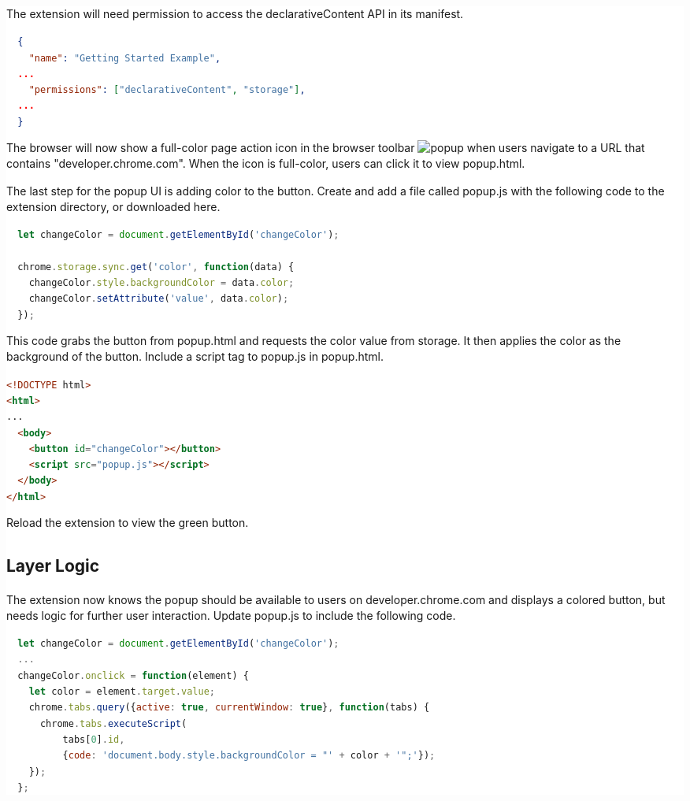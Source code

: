 The extension will need permission to access the declarativeContent API in its manifest.

```json
  {
    "name": "Getting Started Example",
  ...
    "permissions": ["declarativeContent", "storage"],
  ...
  }
```

The browser will now show a full-color page action icon in the browser toolbar ![popup](https://developer.chrome.com/static/images/get_started/popup_grey.png) when users navigate to a URL that contains "developer.chrome.com". When the icon is full-color, users can click it to view popup.html.

The last step for the popup UI is adding color to the button. Create and add a file called popup.js with the following code to the extension directory, or downloaded here.

```javascript
  let changeColor = document.getElementById('changeColor');

  chrome.storage.sync.get('color', function(data) {
    changeColor.style.backgroundColor = data.color;
    changeColor.setAttribute('value', data.color);
  });
```

This code grabs the button from popup.html and requests the color value from storage. It then applies the color as the background of the button. Include a script tag to popup.js in popup.html.

```html
<!DOCTYPE html>
<html>
...
  <body>
    <button id="changeColor"></button>
    <script src="popup.js"></script>
  </body>
</html>
```

Reload the extension to view the green button.

## Layer Logic
The extension now knows the popup should be available to users on developer.chrome.com and displays a colored button, but needs logic for further user interaction. Update popup.js to include the following code.

```javascript
  let changeColor = document.getElementById('changeColor');
  ...
  changeColor.onclick = function(element) {
    let color = element.target.value;
    chrome.tabs.query({active: true, currentWindow: true}, function(tabs) {
      chrome.tabs.executeScript(
          tabs[0].id,
          {code: 'document.body.style.backgroundColor = "' + color + '";'});
    });
  };
```
